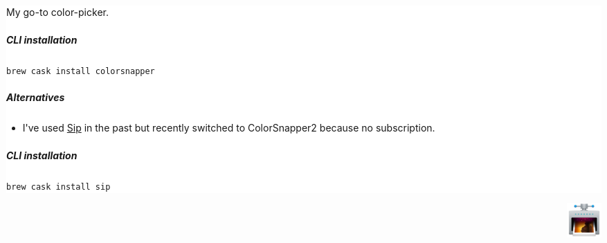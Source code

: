 My go-to color-picker.

##### CLI installation
```sh
brew cask install colorsnapper
```


##### Alternatives

- I've used [Sip](https://sipapp.io/) in the past but recently switched to ColorSnapper2 because no subscription.

##### CLI installation
```sh
brew cask install sip
```

<img src="media/image-optim.png" width="50" align="right">
